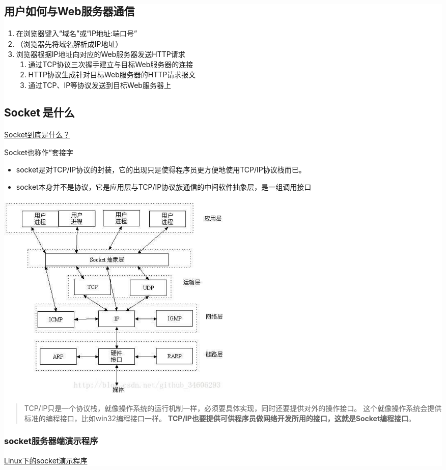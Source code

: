 ## 用户如何与Web服务器通信

1. 在浏览器键入“域名”或“IP地址:端口号”
2. （浏览器先将域名解析成IP地址）
3. 浏览器根据IP地址向对应的Web服务器发送HTTP请求
   1. 通过TCP协议三次握手建立与目标Web服务器的连接
   2. HTTP协议生成针对目标Web服务器的HTTP请求报文
   3. 通过TCP、IP等协议发送到目标Web服务器上

## Socket 是什么

[Socket到底是什么？](https://blog.csdn.net/github_34606293/article/details/78230456)

Socket也称作“套接字

- socket是对TCP/IP协议的封装，它的出现只是使得程序员更方便地使用TCP/IP协议栈而已。

- socket本身并不是协议，它是应用层与TCP/IP协议族通信的中间软件抽象层，是一组调用接口

<img src="SouthEast.jpeg" alt="img" style="zoom: 80%;" />

>TCP/IP只是一个协议栈，就像操作系统的运行机制一样，必须要具体实现，同时还要提供对外的操作接口。 
>这个就像操作系统会提供标准的编程接口，比如win32编程接口一样。 
>**TCP/IP也要提供可供程序员做网络开发所用的接口，这就是Socket编程接口**。

### socket服务器端演示程序

[Linux下的socket演示程序](https://c.biancheng.net/view/2128.html)
